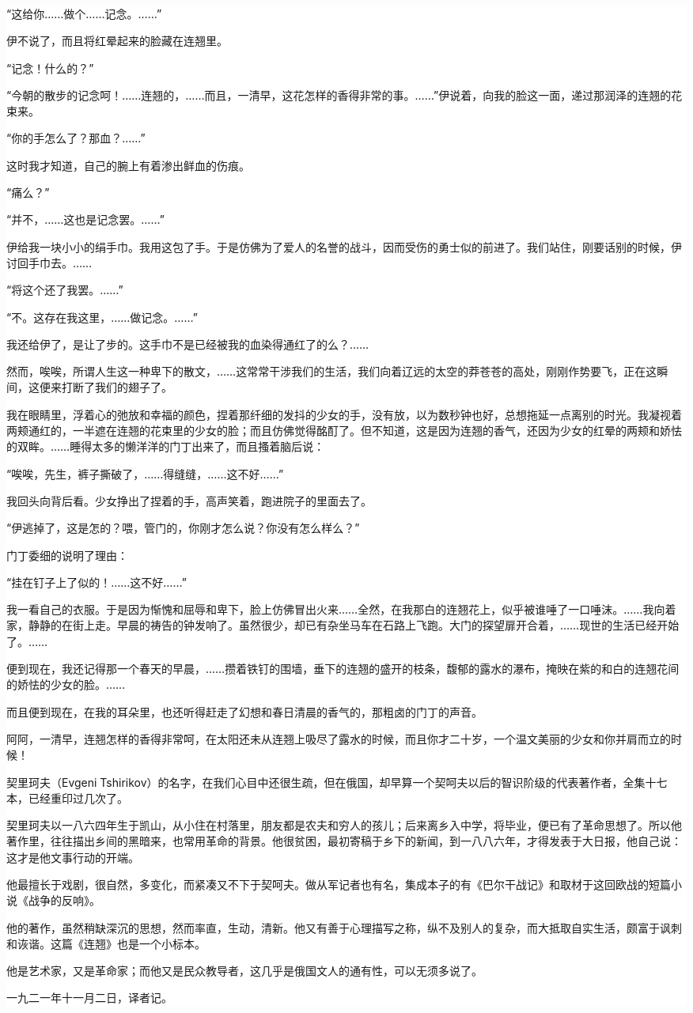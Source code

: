 “这给你……做个……记念。……”

伊不说了，而且将红晕起来的脸藏在连翘里。

“记念！什么的？”

“今朝的散步的记念呵！……连翘的，……而且，一清早，这花怎样的香得非常的事。……”伊说着，向我的脸这一面，递过那润泽的连翘的花束来。

“你的手怎么了？那血？……”

这时我才知道，自己的腕上有着渗出鲜血的伤痕。

“痛么？”

“并不，……这也是记念罢。……”

伊给我一块小小的绢手巾。我用这包了手。于是仿佛为了爱人的名誉的战斗，因而受伤的勇士似的前进了。我们站住，刚要话别的时候，伊讨回手巾去。……

“将这个还了我罢。……”

“不。这存在我这里，……做记念。……”

我还给伊了，是让了步的。这手巾不是已经被我的血染得通红了的么？……

然而，唉唉，所谓人生这一种卑下的散文，……这常常干涉我们的生活，我们向着辽远的太空的莽苍苍的高处，刚刚作势要飞，正在这瞬间，这便来打断了我们的翅子了。

我在眼睛里，浮着心的弛放和幸福的颜色，捏着那纤细的发抖的少女的手，没有放，以为数秒钟也好，总想拖延一点离别的时光。我凝视着两颊通红的，一半遮在连翘的花束里的少女的脸；而且仿佛觉得酩酊了。但不知道，这是因为连翘的香气，还因为少女的红晕的两颊和娇怯的双眸。……睡得太多的懒洋洋的门丁出来了，而且搔着脑后说：

“唉唉，先生，裤子撕破了，……得缝缝，……这不好……”

我回头向背后看。少女挣出了捏着的手，高声笑着，跑进院子的里面去了。

“伊逃掉了，这是怎的？喂，管门的，你刚才怎么说？你没有怎么样么？”

门丁委细的说明了理由：

“挂在钉子上了似的！……这不好……”

我一看自己的衣服。于是因为惭愧和屈辱和卑下，脸上仿佛冒出火来……全然，在我那白的连翘花上，似乎被谁唾了一口唾沫。……我向着家，静静的在街上走。早晨的祷告的钟发响了。虽然很少，却已有杂坐马车在石路上飞跑。大门的探望扉开合着，……现世的生活已经开始了。……

便到现在，我还记得那一个春天的早晨，……攒着铁钉的围墙，垂下的连翘的盛开的枝条，馥郁的露水的瀑布，掩映在紫的和白的连翘花间的娇怯的少女的脸。……

而且便到现在，在我的耳朵里，也还听得赶走了幻想和春日清晨的香气的，那粗卤的门丁的声音。

阿阿，一清早，连翘怎样的香得非常呵，在太阳还未从连翘上吸尽了露水的时候，而且你才二十岁，一个温文美丽的少女和你并肩而立的时候！

  

契里珂夫（Evgeni Tshirikov）的名字，在我们心目中还很生疏，但在俄国，却早算一个契呵夫以后的智识阶级的代表著作者，全集十七本，已经重印过几次了。

契里珂夫以一八六四年生于凯山，从小住在村落里，朋友都是农夫和穷人的孩儿；后来离乡入中学，将毕业，便已有了革命思想了。所以他著作里，往往描出乡间的黑暗来，也常用革命的背景。他很贫困，最初寄稿于乡下的新闻，到一八八六年，才得发表于大日报，他自己说：这才是他文事行动的开端。

他最擅长于戏剧，很自然，多变化，而紧凑又不下于契呵夫。做从军记者也有名，集成本子的有《巴尔干战记》和取材于这回欧战的短篇小说《战争的反响》。

他的著作，虽然稍缺深沉的思想，然而率直，生动，清新。他又有善于心理描写之称，纵不及别人的复杂，而大抵取自实生活，颇富于讽刺和诙谐。这篇《连翘》也是一个小标本。

他是艺术家，又是革命家；而他又是民众教导者，这几乎是俄国文人的通有性，可以无须多说了。

一九二一年十一月二日，译者记。

   

  